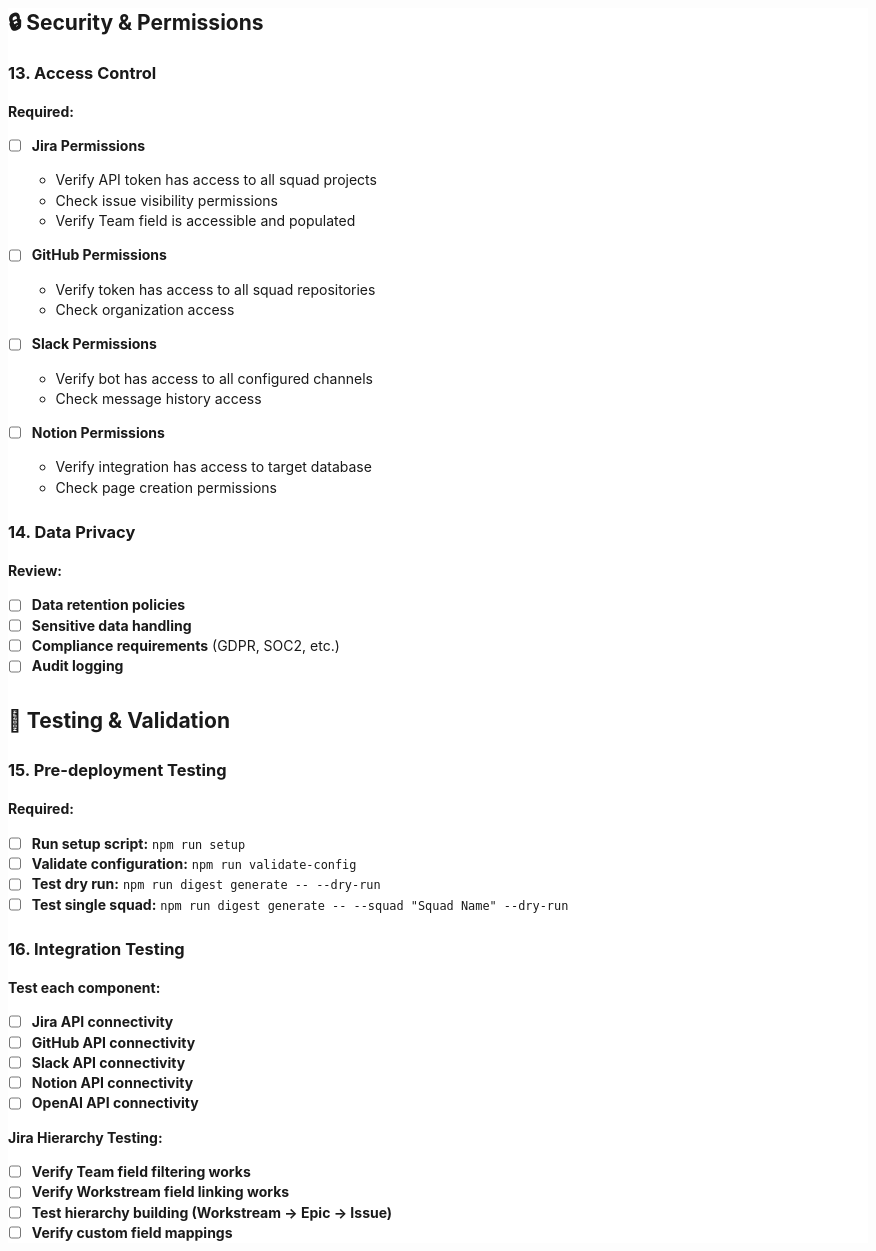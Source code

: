 ## 🔒 Security & Permissions

### 13. Access Control
**Required:**
- [ ] **Jira Permissions**
  - Verify API token has access to all squad projects
  - Check issue visibility permissions
  - Verify Team field is accessible and populated

- [ ] **GitHub Permissions**
  - Verify token has access to all squad repositories
  - Check organization access

- [ ] **Slack Permissions**
  - Verify bot has access to all configured channels
  - Check message history access

- [ ] **Notion Permissions**
  - Verify integration has access to target database
  - Check page creation permissions

### 14. Data Privacy
**Review:**
- [ ] **Data retention policies**
- [ ] **Sensitive data handling**
- [ ] **Compliance requirements** (GDPR, SOC2, etc.)
- [ ] **Audit logging**

## 🧪 Testing & Validation

### 15. Pre-deployment Testing
**Required:**
- [ ] **Run setup script:** `npm run setup`
- [ ] **Validate configuration:** `npm run validate-config`
- [ ] **Test dry run:** `npm run digest generate -- --dry-run`
- [ ] **Test single squad:** `npm run digest generate -- --squad "Squad Name" --dry-run`

### 16. Integration Testing
**Test each component:**
- [ ] **Jira API connectivity**
- [ ] **GitHub API connectivity**
- [ ] **Slack API connectivity**
- [ ] **Notion API connectivity**
- [ ] **OpenAI API connectivity**

**Jira Hierarchy Testing:**
- [ ] **Verify Team field filtering works**
- [ ] **Verify Workstream field linking works**
- [ ] **Test hierarchy building (Workstream → Epic → Issue)**
- [ ] **Verify custom field mappings**
